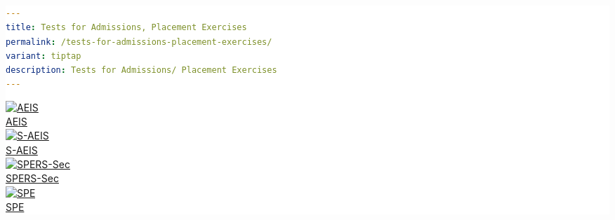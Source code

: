 ```yaml
---
title: Tests for Admissions, Placement Exercises
permalink: /tests-for-admissions-placement-exercises/
variant: tiptap
description: Tests for Admissions/ Placement Exercises
---
```

<p></p>
<p></p>
<div class="isomer-card-grid"><a rel="noopener noreferrer nofollow" href="/aeis" class="isomer-card"><div class="isomer-card-image"><div class="isomer-image-wrapper"><img style="width: 100%" height="auto" width="100%" alt="AEIS" src="/images/AEIS/AEIS__S_AEIS.jpg"></div></div><div class="isomer-card-body"><div class="isomer-card-title">AEIS</div><div class="isomer-card-link"> </div></div></a>
<a rel="noopener noreferrer nofollow" href="/s-aeis" class="isomer-card">
<div class="isomer-card-image">
<div class="isomer-image-wrapper">
<img style="width: 100%" height="auto" width="100%" alt="S-AEIS" src="/images/S AEIS/AEIS__S_AEIS.jpg">
</div>
</div>
<div class="isomer-card-body">
<div class="isomer-card-title">S-AEIS</div>
<div class="isomer-card-link"></div>
</div>
</a><a rel="noopener noreferrer nofollow" href="/spers-sec" class="isomer-card"><div class="isomer-card-image"><div class="isomer-image-wrapper"><img style="width: 100%" height="auto" width="100%" alt="SPERS-Sec" src="/images/SPE/SPERS_Sec__SPE.jpg"></div></div><div class="isomer-card-body"><div class="isomer-card-title">SPERS-Sec</div><div class="isomer-card-link"> </div></div></a>
<a rel="noopener noreferrer nofollow" href="/spe" class="isomer-card">
<div class="isomer-card-image">
<div class="isomer-image-wrapper">
<img style="width: 100%" height="auto" width="100%" alt="SPE" src="/images/SPE/SPERS_Sec__SPE.jpg">
</div>
</div>
<div class="isomer-card-body">
<div class="isomer-card-title">SPE</div>
<div class="isomer-card-link"></div>
</div>
</a>
</div>
<p></p>